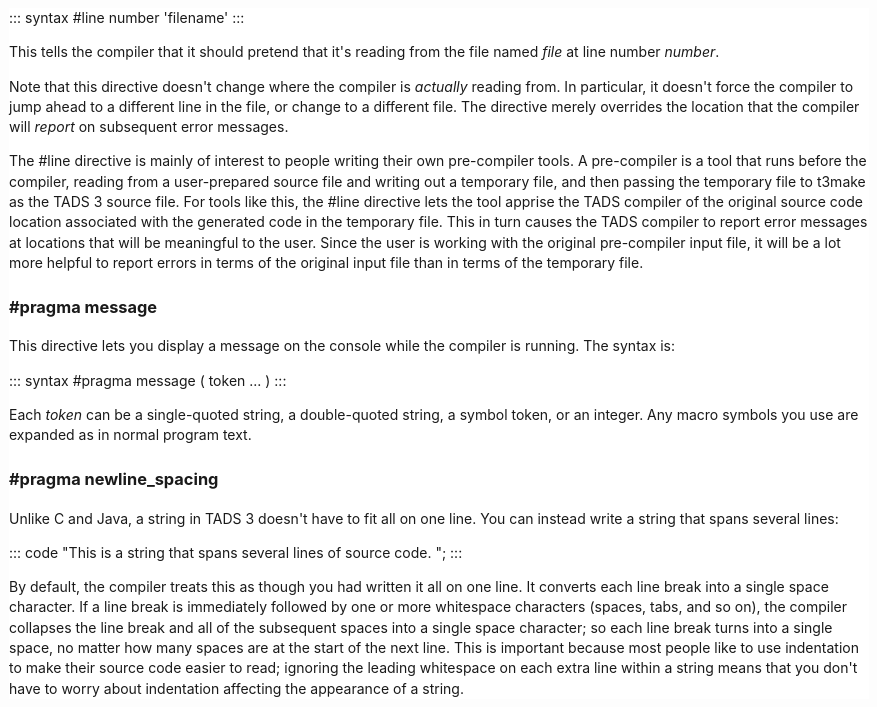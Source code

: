 ::: syntax
    #line number 'filename'
:::

This tells the compiler that it should pretend that it\'s reading from
the file named *file* at line number *number*.

Note that this directive doesn\'t change where the compiler is
*actually* reading from. In particular, it doesn\'t force the compiler
to jump ahead to a different line in the file, or change to a different
file. The directive merely overrides the location that the compiler will
*report* on subsequent error messages.

The #line directive is mainly of interest to people writing their own
pre-compiler tools. A pre-compiler is a tool that runs before the
compiler, reading from a user-prepared source file and writing out a
temporary file, and then passing the temporary file to t3make as the
TADS 3 source file. For tools like this, the #line directive lets the
tool apprise the TADS compiler of the original source code location
associated with the generated code in the temporary file. This in turn
causes the TADS compiler to report error messages at locations that will
be meaningful to the user. Since the user is working with the original
pre-compiler input file, it will be a lot more helpful to report errors
in terms of the original input file than in terms of the temporary file.

### #pragma message

This directive lets you display a message on the console while the
compiler is running. The syntax is:

::: syntax
    #pragma message ( token ... )
:::

Each *token* can be a single-quoted string, a double-quoted string, a
symbol token, or an integer. Any macro symbols you use are expanded as
in normal program text.

### #pragma newline_spacing

Unlike C and Java, a string in TADS 3 doesn\'t have to fit all on one
line. You can instead write a string that spans several lines:

::: code
    "This is a string
    that spans several
    lines of source code. ";
:::

By default, the compiler treats this as though you had written it all on
one line. It converts each line break into a single space character. If
a line break is immediately followed by one or more whitespace
characters (spaces, tabs, and so on), the compiler collapses the line
break and all of the subsequent spaces into a single space character; so
each line break turns into a single space, no matter how many spaces are
at the start of the next line. This is important because most people
like to use indentation to make their source code easier to read;
ignoring the leading whitespace on each extra line within a string means
that you don\'t have to worry about indentation affecting the appearance
of a string.
